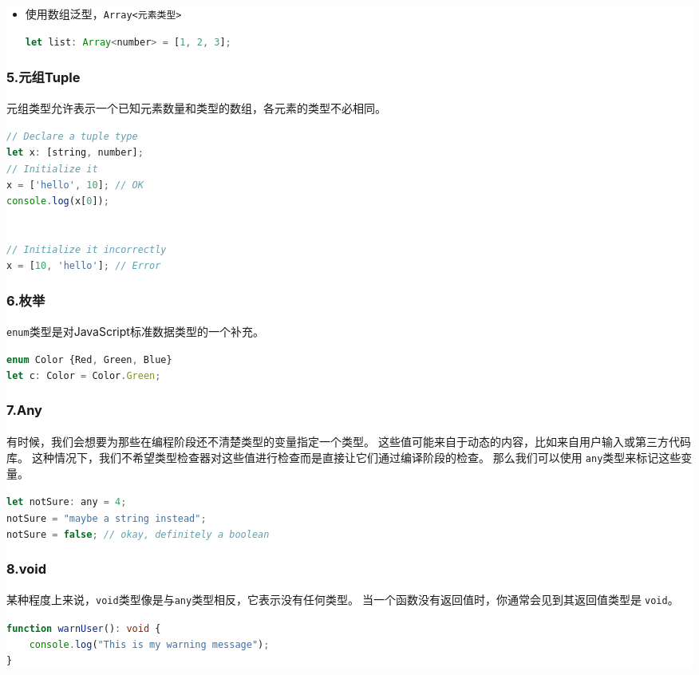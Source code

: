 * 使用数组泛型，`Array<元素类型>`

  ```js
  let list: Array<number> = [1, 2, 3];
  ```

  



### 5.元组Tuple

元组类型允许表示一个已知元素数量和类型的数组，各元素的类型不必相同。

```js
// Declare a tuple type
let x: [string, number];
// Initialize it
x = ['hello', 10]; // OK
console.log(x[0]);


// Initialize it incorrectly
x = [10, 'hello']; // Error

```



### 6.枚举

`enum`类型是对JavaScript标准数据类型的一个补充。

```js
enum Color {Red, Green, Blue}
let c: Color = Color.Green;
```



### 7.Any

有时候，我们会想要为那些在编程阶段还不清楚类型的变量指定一个类型。 这些值可能来自于动态的内容，比如来自用户输入或第三方代码库。 这种情况下，我们不希望类型检查器对这些值进行检查而是直接让它们通过编译阶段的检查。 那么我们可以使用 `any`类型来标记这些变量。

```js
let notSure: any = 4;
notSure = "maybe a string instead";
notSure = false; // okay, definitely a boolean
```



### 8.void

某种程度上来说，`void`类型像是与`any`类型相反，它表示没有任何类型。 当一个函数没有返回值时，你通常会见到其返回值类型是 `void`。

```ts
function warnUser(): void {
    console.log("This is my warning message");
}
```


  [index: number]: string;